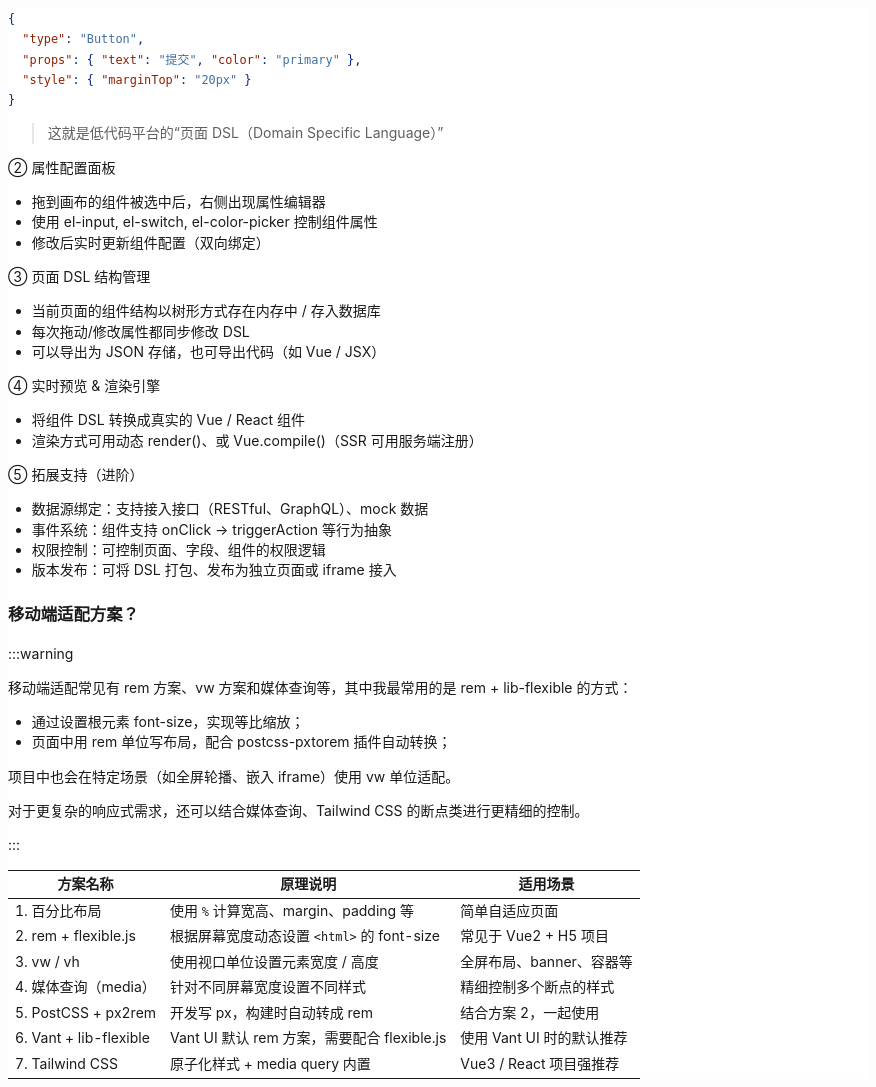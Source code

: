 ```json
{
  "type": "Button",
  "props": { "text": "提交", "color": "primary" },
  "style": { "marginTop": "20px" }
}
```

> 这就是低代码平台的“页面 DSL（Domain Specific Language）”

② 属性配置面板

- 拖到画布的组件被选中后，右侧出现属性编辑器
- 使用 el-input, el-switch, el-color-picker 控制组件属性
- 修改后实时更新组件配置（双向绑定）

③ 页面 DSL 结构管理

- 当前页面的组件结构以树形方式存在内存中 / 存入数据库
- 每次拖动/修改属性都同步修改 DSL
- 可以导出为 JSON 存储，也可导出代码（如 Vue / JSX）

④ 实时预览 & 渲染引擎

- 将组件 DSL 转换成真实的 Vue / React 组件
- 渲染方式可用动态 render()、或 Vue.compile()（SSR 可用服务端注册）

⑤ 拓展支持（进阶）

- 数据源绑定：支持接入接口（RESTful、GraphQL）、mock 数据
- 事件系统：组件支持 onClick → triggerAction 等行为抽象
- 权限控制：可控制页面、字段、组件的权限逻辑
- 版本发布：可将 DSL 打包、发布为独立页面或 iframe 接入

### 移动端适配方案？

:::warning

移动端适配常见有 rem 方案、vw 方案和媒体查询等，其中我最常用的是 rem + lib-flexible 的方式：

- 通过设置根元素 font-size，实现等比缩放；
- 页面中用 rem 单位写布局，配合 postcss-pxtorem 插件自动转换；

项目中也会在特定场景（如全屏轮播、嵌入 iframe）使用 vw 单位适配。

对于更复杂的响应式需求，还可以结合媒体查询、Tailwind CSS 的断点类进行更精细的控制。

:::

| 方案名称               | 原理说明                                    | 适用场景                  |
| ---------------------- | ------------------------------------------- | ------------------------- |
| 1. 百分比布局          | 使用 `%` 计算宽高、margin、padding 等       | 简单自适应页面            |
| 2. rem + flexible.js   | 根据屏幕宽度动态设置 `<html>` 的 font-size  | 常见于 Vue2 + H5 项目     |
| 3. vw / vh             | 使用视口单位设置元素宽度 / 高度             | 全屏布局、banner、容器等  |
| 4. 媒体查询（media）   | 针对不同屏幕宽度设置不同样式                | 精细控制多个断点的样式    |
| 5. PostCSS + px2rem    | 开发写 px，构建时自动转成 rem               | 结合方案 2，一起使用      |
| 6. Vant + lib-flexible | Vant UI 默认 rem 方案，需要配合 flexible.js | 使用 Vant UI 时的默认推荐 |
| 7. Tailwind CSS        | 原子化样式 + media query 内置               | Vue3 / React 项目强推荐   |
